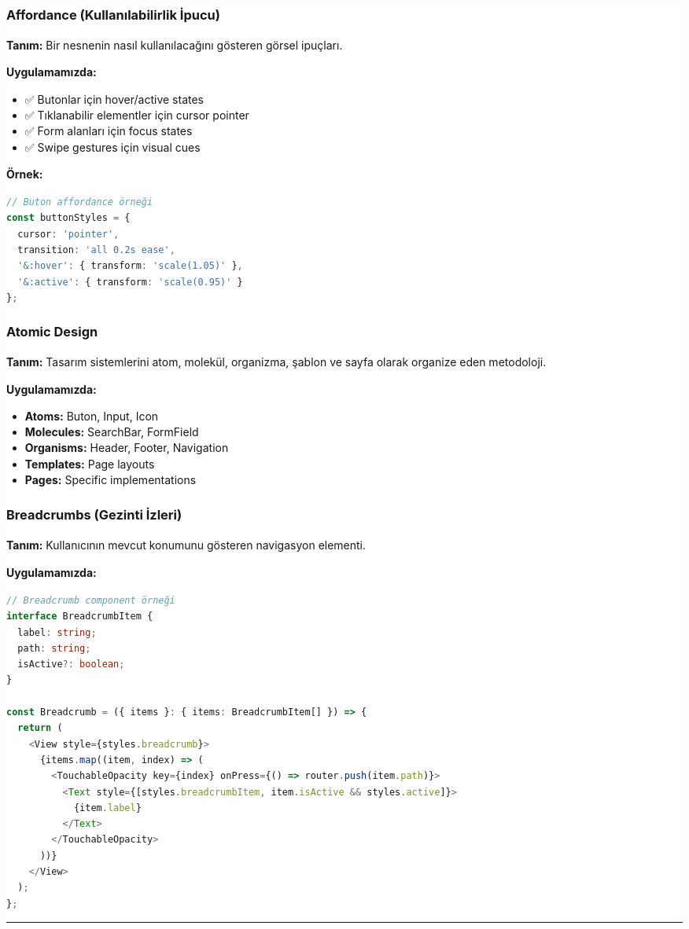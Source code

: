 ### **Affordance (Kullanılabilirlik İpucu)**
**Tanım:** Bir nesnenin nasıl kullanılacağını gösteren görsel ipuçları.

**Uygulamamızda:**
- ✅ Butonlar için hover/active states
- ✅ Tıklanabilir elementler için cursor pointer
- ✅ Form alanları için focus states
- ✅ Swipe gestures için visual cues

**Örnek:**
```typescript
// Buton affordance örneği
const buttonStyles = {
  cursor: 'pointer',
  transition: 'all 0.2s ease',
  '&:hover': { transform: 'scale(1.05)' },
  '&:active': { transform: 'scale(0.95)' }
};
```

### **Atomic Design**
**Tanım:** Tasarım sistemlerini atom, molekül, organizma, şablon ve sayfa olarak organize eden metodoloji.

**Uygulamamızda:**
- **Atoms:** Buton, Input, Icon
- **Molecules:** SearchBar, FormField
- **Organisms:** Header, Footer, Navigation
- **Templates:** Page layouts
- **Pages:** Specific implementations

### **Breadcrumbs (Gezinti İzleri)**
**Tanım:** Kullanıcının mevcut konumunu gösteren navigasyon elementi.

**Uygulamamızda:**
```typescript
// Breadcrumb component örneği
interface BreadcrumbItem {
  label: string;
  path: string;
  isActive?: boolean;
}

const Breadcrumb = ({ items }: { items: BreadcrumbItem[] }) => {
  return (
    <View style={styles.breadcrumb}>
      {items.map((item, index) => (
        <TouchableOpacity key={index} onPress={() => router.push(item.path)}>
          <Text style={[styles.breadcrumbItem, item.isActive && styles.active]}>
            {item.label}
          </Text>
        </TouchableOpacity>
      ))}
    </View>
  );
};
```

---